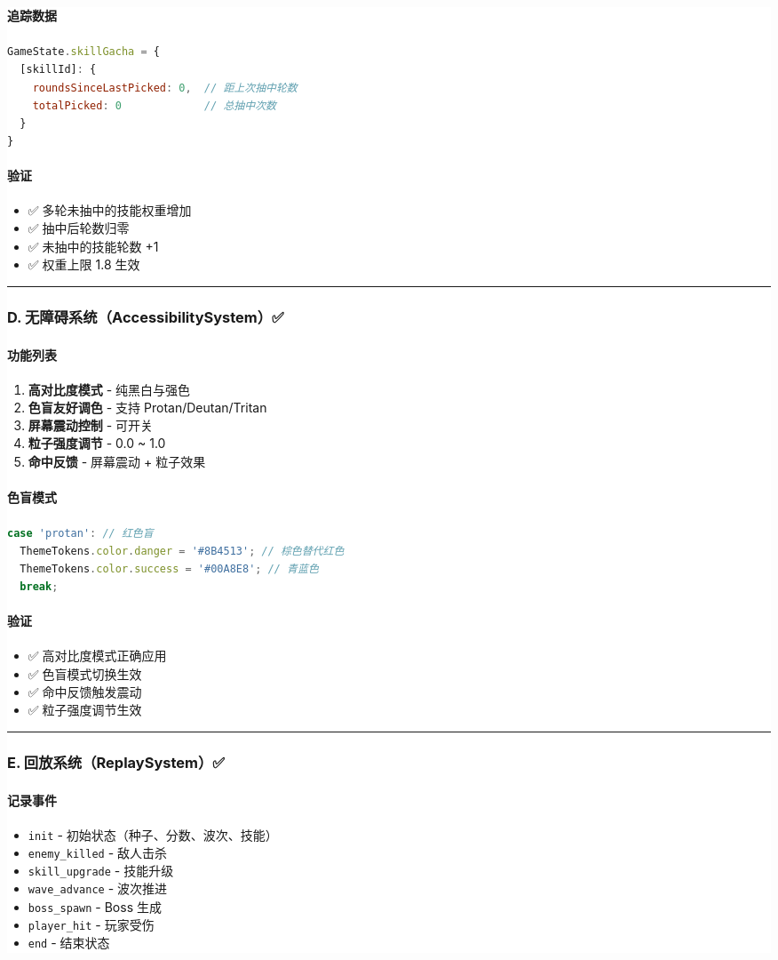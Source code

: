 #### 追踪数据
```javascript
GameState.skillGacha = {
  [skillId]: {
    roundsSinceLastPicked: 0,  // 距上次抽中轮数
    totalPicked: 0             // 总抽中次数
  }
}
```

#### 验证
- ✅ 多轮未抽中的技能权重增加
- ✅ 抽中后轮数归零
- ✅ 未抽中的技能轮数 +1
- ✅ 权重上限 1.8 生效

---

### D. 无障碍系统（AccessibilitySystem）✅

#### 功能列表
1. **高对比度模式** - 纯黑白与强色
2. **色盲友好调色** - 支持 Protan/Deutan/Tritan
3. **屏幕震动控制** - 可开关
4. **粒子强度调节** - 0.0 ~ 1.0
5. **命中反馈** - 屏幕震动 + 粒子效果

#### 色盲模式
```javascript
case 'protan': // 红色盲
  ThemeTokens.color.danger = '#8B4513'; // 棕色替代红色
  ThemeTokens.color.success = '#00A8E8'; // 青蓝色
  break;
```

#### 验证
- ✅ 高对比度模式正确应用
- ✅ 色盲模式切换生效
- ✅ 命中反馈触发震动
- ✅ 粒子强度调节生效

---

### E. 回放系统（ReplaySystem）✅

#### 记录事件
- `init` - 初始状态（种子、分数、波次、技能）
- `enemy_killed` - 敌人击杀
- `skill_upgrade` - 技能升级
- `wave_advance` - 波次推进
- `boss_spawn` - Boss 生成
- `player_hit` - 玩家受伤
- `end` - 结束状态
